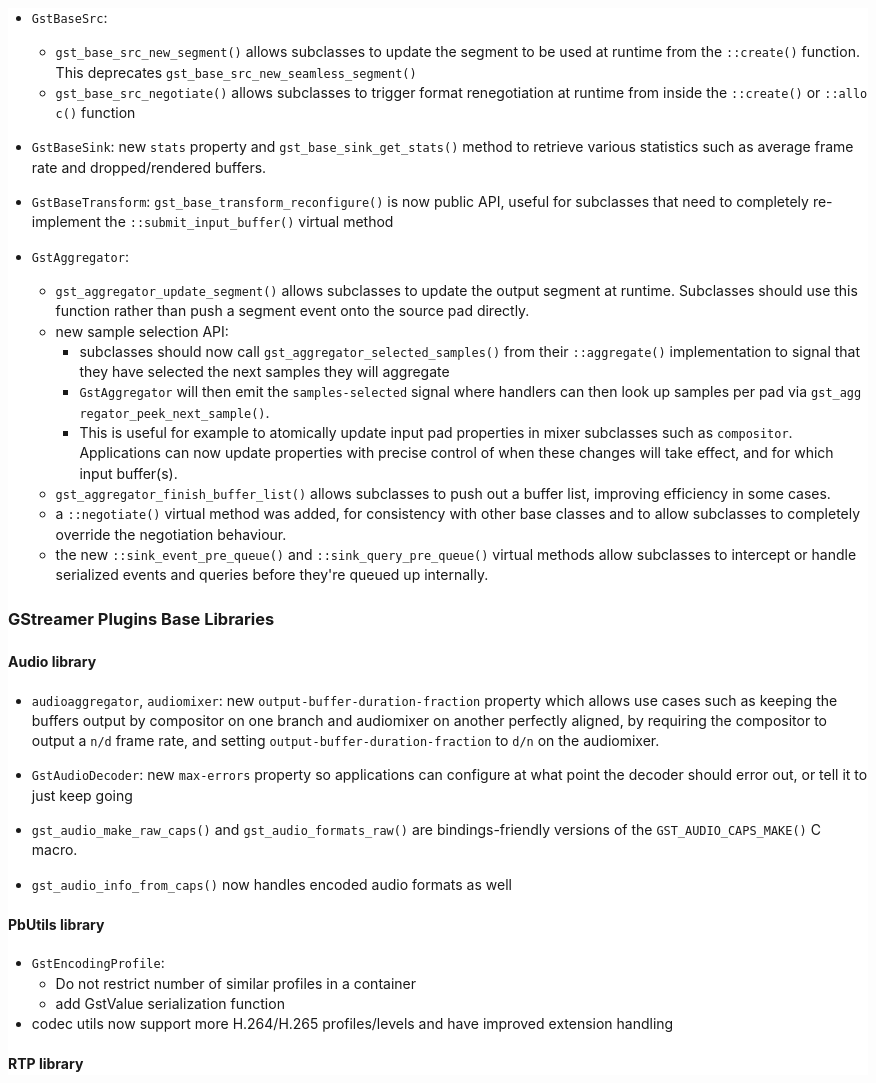 - `GstBaseSrc`:
    - `gst_base_src_new_segment()` allows subclasses to update the segment to be used at runtime from the `::create()` function. This deprecates `gst_base_src_new_seamless_segment()`
    - `gst_base_src_negotiate()` allows subclasses to trigger format renegotiation at runtime from inside the `::create()` or `::alloc()` function

- `GstBaseSink`: new `stats` property and `gst_base_sink_get_stats()` method to retrieve various statistics such as average frame rate and dropped/rendered buffers.

- `GstBaseTransform`: `gst_base_transform_reconfigure()` is now public API, useful for subclasses that need to completely re-implement the `::submit_input_buffer()` virtual method

- `GstAggregator`:
    - `gst_aggregator_update_segment()` allows subclasses to update the output segment at runtime. Subclasses should use this function rather than push a segment event onto the source pad directly.    
    - new sample selection API:
        - subclasses should now call `gst_aggregator_selected_samples()` from their `::aggregate()` implementation to signal that they have selected the next samples they will aggregate
        - `GstAggregator` will then emit the `samples-selected` signal where handlers can then look up samples per pad via `gst_aggregator_peek_next_sample()`.
        - This is useful for example to atomically update input pad properties in mixer subclasses such as `compositor`. Applications can now update properties with precise control of when these changes will take effect, and for which input buffer(s).
    - `gst_aggregator_finish_buffer_list()` allows subclasses to push out a buffer list, improving efficiency in some cases.
    - a `::negotiate()` virtual method was added, for consistency with other base classes and to allow subclasses to completely override the negotiation behaviour.
    - the new `::sink_event_pre_queue()` and `::sink_query_pre_queue()` virtual methods allow subclasses to intercept or handle serialized events and queries before they're queued up internally.

### GStreamer Plugins Base Libraries

#### Audio library

- `audioaggregator`, `audiomixer`: new `output-buffer-duration-fraction` property which allows use cases such as keeping the buffers output by compositor on one branch and audiomixer on another perfectly aligned, by requiring the compositor to output a `n/d` frame rate, and setting `output-buffer-duration-fraction` to `d/n` on the audiomixer.

- `GstAudioDecoder`: new `max-errors` property so applications can configure at what point the decoder should error out, or tell it to just keep going

- `gst_audio_make_raw_caps()` and `gst_audio_formats_raw()` are bindings-friendly versions of the `GST_AUDIO_CAPS_MAKE()` C macro.

- `gst_audio_info_from_caps()` now handles encoded audio formats as well

#### PbUtils library

- `GstEncodingProfile`:
    - Do not restrict number of similar profiles in a container
    - add GstValue serialization function
- codec utils now support more H.264/H.265 profiles/levels and have improved extension handling

#### RTP library
